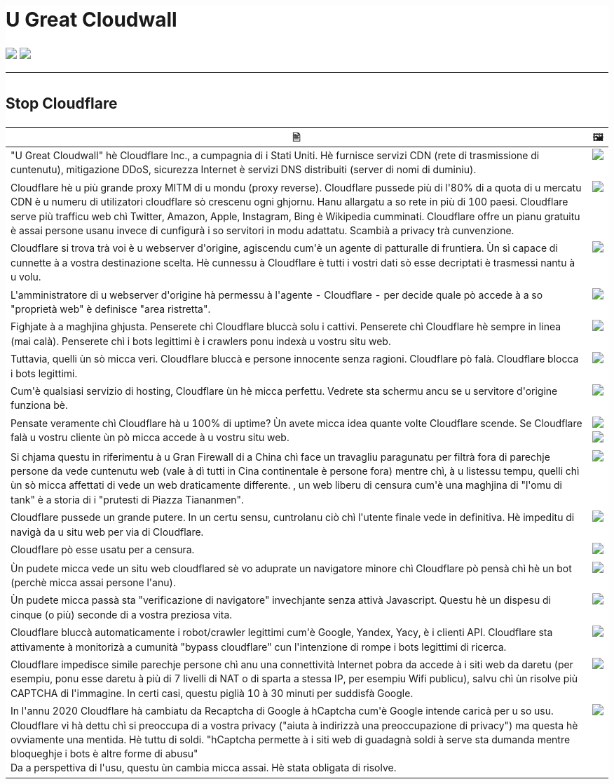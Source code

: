 # U Great Cloudwall


![](https://codeberg.org/crimeflare/cloudflare-tor/media/branch/master/image/itsreallythatbad.jpg)
![](https://codeberg.org/crimeflare/cloudflare-tor/media/branch/master/image/telegram/c81238387627b4bfd3dcd60f56d41626.jpg)

---


## Stop Cloudflare


| 🖹 | 🖼 |
| --- | --- |
| "U Great Cloudwall" hè Cloudflare Inc., a cumpagnia di i Stati Uniti. Hè furnisce servizi CDN (rete di trasmissione di cuntenutu), mitigazione DDoS, sicurezza Internet è servizi DNS distribuiti (server di nomi di duminiu). | ![](https://codeberg.org/crimeflare/cloudflare-tor/media/branch/master/image/cloudflaredearuser.jpg) |
| Cloudflare hè u più grande proxy MITM di u mondu (proxy reverse). Cloudflare pussede più di l'80% di a quota di u mercatu CDN è u numeru di utilizatori cloudflare sò crescenu ogni ghjornu. Hanu allargatu a so rete in più di 100 paesi. Cloudflare serve più trafficu web chì Twitter, Amazon, Apple, Instagram, Bing è Wikipedia cumminati. Cloudflare offre un pianu gratuitu è ​​assai persone usanu invece di cunfigurà i so servitori in modu adattatu. Scambià a privacy trà cunvenzione. | ![](https://codeberg.org/crimeflare/cloudflare-tor/media/branch/master/image/cfmarkshare.jpg) |
| Cloudflare si trova trà voi è u webserver d'origine, agiscendu cum'è un agente di patturalle di fruntiera. Ùn sì capace di cunnette à a vostra destinazione scelta. Hè cunnessu à Cloudflare è tutti i vostri dati sò esse decriptati è trasmessi nantu à u volu. | ![](https://codeberg.org/crimeflare/cloudflare-tor/media/branch/master/image/border_patrol.jpg) |
| L'amministratore di u webserver d'origine hà permessu à l'agente - Cloudflare - per decide quale pò accede à a so "proprietà web" è definisce "area ristretta". | ![](https://codeberg.org/crimeflare/cloudflare-tor/media/branch/master/image/usershoulddecide.jpg) |
| Fighjate à a maghjina ghjusta. Penserete chì Cloudflare bluccà solu i cattivi. Penserete chì Cloudflare hè sempre in linea (mai calà). Penserete chì i bots legittimi è i crawlers ponu indexà u vostru situ web. | ![](https://codeberg.org/crimeflare/cloudflare-tor/media/branch/master/image/howcfwork.jpg) |
| Tuttavia, quelli ùn sò micca veri. Cloudflare bluccà e persone innocente senza ragioni. Cloudflare pò falà. Cloudflare blocca i bots legittimi. | ![](https://codeberg.org/crimeflare/cloudflare-tor/media/branch/master/image/cfdowncfcom.jpg) |
| Cum'è qualsiasi servizio di hosting, Cloudflare ùn hè micca perfettu. Vedrete sta schermu ancu se u servitore d'origine funziona bè. | ![](https://codeberg.org/crimeflare/cloudflare-tor/media/branch/master/image/cfdown2019.jpg) |
| Pensate veramente chì Cloudflare hà u 100% di uptime? Ùn avete micca idea quante volte Cloudflare scende. Se Cloudflare falà u vostru cliente ùn pò micca accede à u vostru situ web. | ![](https://codeberg.org/crimeflare/cloudflare-tor/media/branch/master/image/cloudflareinternalerror.jpg) <br>![](https://codeberg.org/crimeflare/cloudflare-tor/media/branch/master/image/cloudflareoutage-2020.jpg) |
| Si chjama questu in riferimentu à u Gran Firewall di a China chì face un travagliu paragunatu per filtrà fora di parechje persone da vede cuntenutu web (vale à dì tutti in Cina continentale è persone fora) mentre chì, à u listessu tempu, quelli chì ùn sò micca affettati di vede un web draticamente differente. , un web liberu di censura cum'è una maghjina di "l'omu di tank" è a storia di i "prutesti di Piazza Tiananmen". | ![](https://codeberg.org/crimeflare/cloudflare-tor/media/branch/master/image/cloudflarechina.jpg) |
| Cloudflare pussede un grande putere. In un certu sensu, cuntrolanu ciò chì l'utente finale vede in definitiva. Hè impeditu di navigà da u situ web per via di Cloudflare. | ![](https://codeberg.org/crimeflare/cloudflare-tor/media/branch/master/image/onemorestep.jpg) |
| Cloudflare pò esse usatu per a censura. | ![](https://codeberg.org/crimeflare/cloudflare-tor/media/branch/master/image/accdenied.jpg) |
| Ùn pudete micca vede un situ web cloudflared sè vo aduprate un navigatore minore chì Cloudflare pò pensà chì hè un bot (perchè micca assai persone l'anu). | ![](https://codeberg.org/crimeflare/cloudflare-tor/media/branch/master/image/cfublock.jpg) |
| Ùn pudete micca passà sta "verificazione di navigatore" invechjante senza attivà Javascript. Questu hè un dispesu di cinque (o più) seconde di a vostra preziosa vita. | ![](https://codeberg.org/crimeflare/cloudflare-tor/media/branch/master/image/omsjsck.jpg) |
| Cloudflare bluccà automaticamente i robot/crawler legittimi cum'è Google, Yandex, Yacy, è i clienti API. Cloudflare sta attivamente à monitorizà a cumunità "bypass cloudflare" cun l'intenzione di rompe i bots legittimi di ricerca. | ![](https://codeberg.org/crimeflare/cloudflare-tor/media/branch/master/image/cftestgoogle.jpg) |
| Cloudflare impedisce simile parechje persone chì anu una connettività Internet pobra da accede à i siti web da daretu (per esempiu, ponu esse daretu à più di 7 livelli di NAT o di sparta a stessa IP, per esempiu Wifi publicu), salvu chì ùn risolve più CAPTCHA di l'immagine. In certi casi, questu piglià 10 à 30 minuti per suddisfà Google. | ![](https://codeberg.org/crimeflare/cloudflare-tor/media/branch/master/image/googlerecaptcha.jpg) |
| In l'annu 2020 Cloudflare hà cambiatu da Recaptcha di Google à hCaptcha cum'è Google intende caricà per u so usu. Cloudflare vi hà dettu chì si preoccupa di a vostra privacy ("aiuta à indirizzà una preoccupazione di privacy") ma questa hè ovviamente una mentida. Hè tuttu di soldi. "hCaptcha permette à i siti web di guadagnà soldi à serve sta dumanda mentre bloqueghje i bots è altre forme di abusu" <br> Da a perspettiva di l'usu, questu ùn cambia micca assai. Hè stata obligata di risolve. | ![](https://codeberg.org/crimeflare/cloudflare-tor/media/branch/master/image/fedup_fucking_hcaptcha.jpg) |